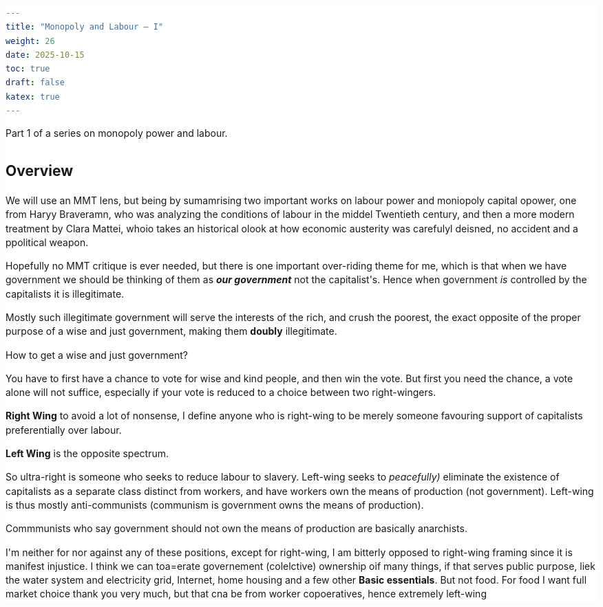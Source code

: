 ```yaml
---
title: "Monopoly and Labour — I"
weight: 26
date: 2025-10-15
toc: true
draft: false
katex: true
---
```



Part 1 of a series on monopoly power and labour.

## Overview

We will use an MMT lens, but being by sumamrising two important works on 
labour power and moniopoly capital opower, one from Haryy Braveramn, who was 
analyzing the conditions of labour in the middel Twentieth century, and then 
a more modern treatment by Clara Mattei, whoio takes an historical olook at 
how economic austerity was carefulyl deisned, no accident and a ppolitical 
weapon. 

Hopefully no MMT critique is ever needed, but there is one important 
over-riding theme for me, which is that when we have government we should 
be thinking of them as **_our government_** not the capitalist's. Hence when 
government _is_ controlled by the capitalists it is illegitimate.

Mostly such illegitimate government will serve the interests of the rich, 
and crush the poorest, the exact opposite of the proper purpose of a wise and 
just government, making them **doubly** illegitimate.

How to get a wise and just government?

You have to first have a chance to vote for wise and kind people, and then win 
the vote. But first you need the chance, a vote alone will not suffice, 
especially if your vote is reduced to a choice between two right-wingers.

**Right Wing** to avoid a lot of nonsense, I define anyone who is right-wing 
to be merely someone favouring support of capitalists preferentially over labour.

**Left Wing** is the opposite spectrum.

So ultra-right is someone who seeks to reduce labour to slavery. Left-wing 
seeks to _peacefully)_ eliminate the existence of capitalists as a separate 
class distinct from workers, and have workers own the means 
of production (not government).  Left-wing is thus mostly anti-communists 
(communism is government owns the means of production).

Commmunists who say government should not own the means of production are 
basically anarchists.

I'm neither for nor against any of these positions, except for right-wing, I 
am bitterly opposed to right-wing framing since it is manifest injustice. I 
think we can toa=erate governement (colelctive) ownership oif many things, if 
that serves public purpose, liek the water system and electricity grid, 
Internet, home housing and a few other **Basic essentials**. But not food. 
For food I want full market choice thank you very much, but that cna be 
from worker copoeratives, hence extremely left-wing
